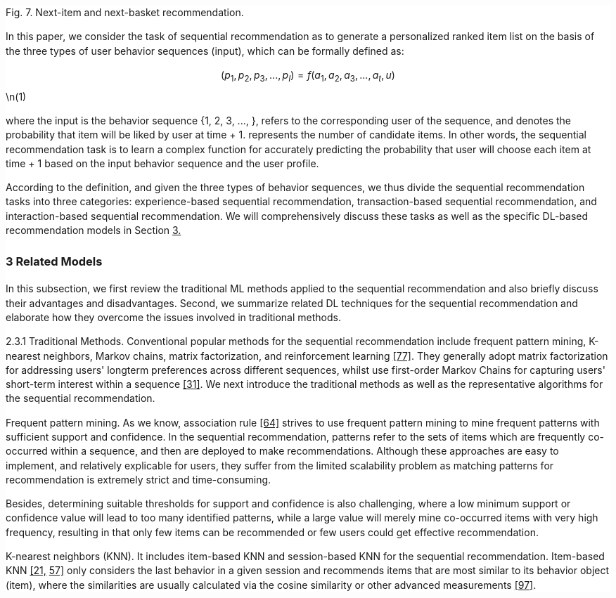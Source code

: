
Fig. 7. Next-item and next-basket recommendation.

In this paper, we consider the task of sequential recommendation as to generate a personalized ranked item list on the basis of the three types of user behavior sequences (input), which can be formally defined as:

$$
(p_1, p_2, p_3, ..., p_I) = f(a_1, a_2, a_3, ..., a_t, u)
$$
\n(1)

where the input is the behavior sequence {1, 2, 3, ..., }, refers to the corresponding user of the sequence, and denotes the probability that item will be liked by user at time + 1. represents the number of candidate items. In other words, the sequential recommendation task is to learn a complex function for accurately predicting the probability that user will choose each item at time + 1 based on the input behavior sequence and the user profile.

According to the definition, and given the three types of behavior sequences, we thus divide the sequential recommendation tasks into three categories: experience-based sequential recommendation, transaction-based sequential recommendation, and interaction-based sequential recommendation. We will comprehensively discuss these tasks as well as the specific DL-based recommendation models in Section [3.](#page-9-0)

### 3 Related Models

In this subsection, we first review the traditional ML methods applied to the sequential recommendation and also briefly discuss their advantages and disadvantages. Second, we summarize related DL techniques for the sequential recommendation and elaborate how they overcome the issues involved in traditional methods.

2.3.1 Traditional Methods. Conventional popular methods for the sequential recommendation include frequent pattern mining, K-nearest neighbors, Markov chains, matrix factorization, and reinforcement learning [\[77\]](#page-37-0). They generally adopt matrix factorization for addressing users' longterm preferences across different sequences, whilst use first-order Markov Chains for capturing users' short-term interest within a sequence [\[31\]](#page-36-0). We next introduce the traditional methods as well as the representative algorithms for the sequential recommendation.

Frequent pattern mining. As we know, association rule [\[64\]](#page-37-1) strives to use frequent pattern mining to mine frequent patterns with sufficient support and confidence. In the sequential recommendation, patterns refer to the sets of items which are frequently co-occurred within a sequence, and then are deployed to make recommendations. Although these approaches are easy to implement, and relatively explicable for users, they suffer from the limited scalability problem as matching patterns for recommendation is extremely strict and time-consuming.

Besides, determining suitable thresholds for support and confidence is also challenging, where a low minimum support or confidence value will lead to too many identified patterns, while a large value will merely mine co-occurred items with very high frequency, resulting in that only few items can be recommended or few users could get effective recommendation.

K-nearest neighbors (KNN). It includes item-based KNN and session-based KNN for the sequential recommendation. Item-based KNN [\[21,](#page-35-0) [57\]](#page-37-2) only considers the last behavior in a given session and recommends items that are most similar to its behavior object (item), where the similarities are usually calculated via the cosine similarity or other advanced measurements [\[97\]](#page-38-2).
